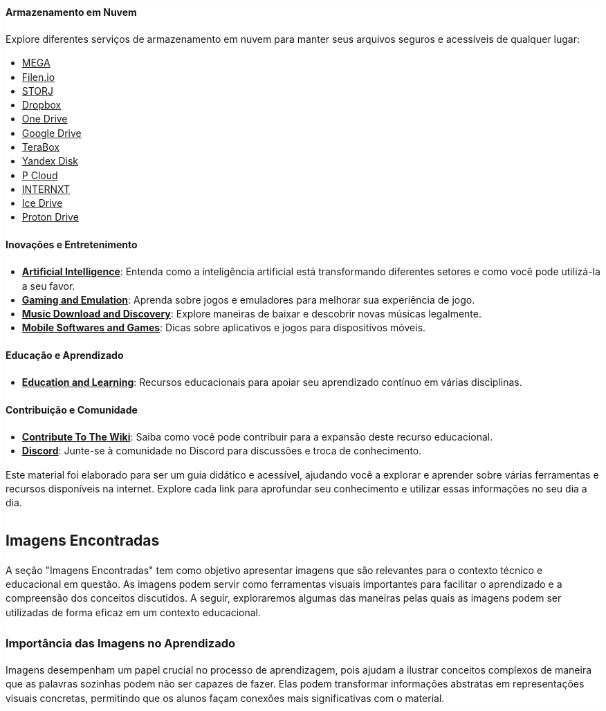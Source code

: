 #### Armazenamento em Nuvem
Explore diferentes serviços de armazenamento em nuvem para manter seus arquivos seguros e acessíveis de qualquer lugar:
- [MEGA](https://mega.nz/)
- [Filen.io](https://filen.io/)
- [STORJ](https://www.storj.io/)
- [Dropbox](https://www.dropbox.com/)
- [One Drive](https://onedrive.live.com/)
- [Google Drive](https://drive.google.com/)
- [TeraBox](https://www.terabox.com/)
- [Yandex Disk](https://disk.yandex.com/)
- [P Cloud](https://www.pcloud.com/)
- [INTERNXT](https://internxt.com/)
- [Ice Drive](https://icedrive.net/)
- [Proton Drive](https://proton.me/drive)

#### Inovações e Entretenimento
- [**Artificial Intelligence**](https://champagne.pages.dev/docs/getting-started/ai): Entenda como a inteligência artificial está transformando diferentes setores e como você pode utilizá-la a seu favor.
- [**Gaming and Emulation**](https://champagne.pages.dev/docs/getting-started/gaming-emulation): Aprenda sobre jogos e emuladores para melhorar sua experiência de jogo.
- [**Music Download and Discovery**](https://champagne.pages.dev/docs/getting-started/music): Explore maneiras de baixar e descobrir novas músicas legalmente.
- [**Mobile Softwares and Games**](https://champagne.pages.dev/docs/getting-started/mobile): Dicas sobre aplicativos e jogos para dispositivos móveis.

#### Educação e Aprendizado
- [**Education and Learning**](https://champagne.pages.dev/docs/getting-started/education): Recursos educacionais para apoiar seu aprendizado contínuo em várias disciplinas.

#### Contribuição e Comunidade
- [**Contribute To The Wiki**](https://champagne.pages.dev/docs/getting-started/contribute): Saiba como você pode contribuir para a expansão deste recurso educacional.
- [**Discord**](https://discord.gg/cH3ZkVc3Gd): Junte-se à comunidade no Discord para discussões e troca de conhecimento.

Este material foi elaborado para ser um guia didático e acessível, ajudando você a explorar e aprender sobre várias ferramentas e recursos disponíveis na internet. Explore cada link para aprofundar seu conhecimento e utilizar essas informações no seu dia a dia.

## Imagens Encontradas

A seção "Imagens Encontradas" tem como objetivo apresentar imagens que são relevantes para o contexto técnico e educacional em questão. As imagens podem servir como ferramentas visuais importantes para facilitar o aprendizado e a compreensão dos conceitos discutidos. A seguir, exploraremos algumas das maneiras pelas quais as imagens podem ser utilizadas de forma eficaz em um contexto educacional.

### Importância das Imagens no Aprendizado

Imagens desempenham um papel crucial no processo de aprendizagem, pois ajudam a ilustrar conceitos complexos de maneira que as palavras sozinhas podem não ser capazes de fazer. Elas podem transformar informações abstratas em representações visuais concretas, permitindo que os alunos façam conexões mais significativas com o material.
